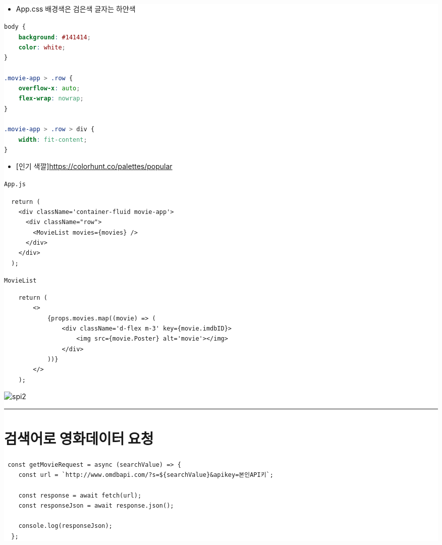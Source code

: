 - App.css  배경색은 검은색 글자는 하얀색

```css
body {
	background: #141414;
	color: white;
}

.movie-app > .row {
	overflow-x: auto;
	flex-wrap: nowrap;
}

.movie-app > .row > div {
	width: fit-content;
}
```

- [인기 색깔]https://colorhunt.co/palettes/popular

`App.js`

```react
  return (
    <div className='container-fluid movie-app'>
      <div className="row">
        <MovieList movies={movies} />
      </div>
    </div>
  );
```

`MovieList`

```react
	return (
		<>
			{props.movies.map((movie) => (
				<div className='d-flex m-3' key={movie.imdbID}>
					<img src={movie.Poster} alt='movie'></img>
				</div>
			))}
		</>
	);
```

![spi2](https://github.com/user-attachments/assets/58d86799-e4bf-4315-bab4-ce15acf218be)


<hr>

# 검색어로 영화데이터 요청

```react
 const getMovieRequest = async (searchValue) => {
    const url = `http://www.omdbapi.com/?s=${searchValue}&apikey=본인API키`;

    const response = await fetch(url);
    const responseJson = await response.json();

    console.log(responseJson);
  };
```
